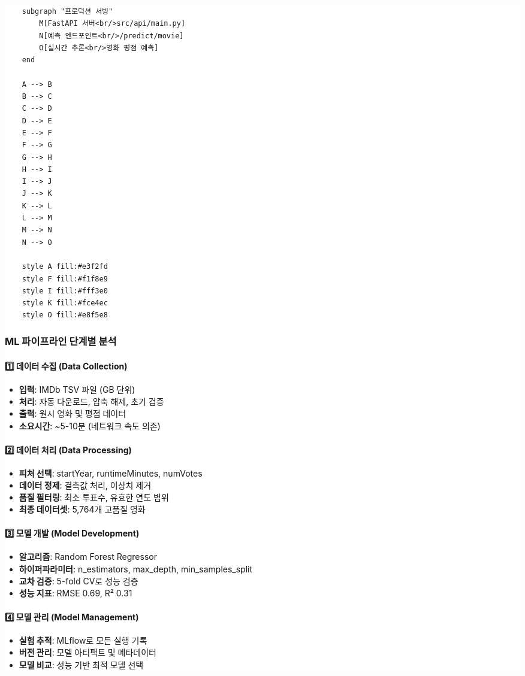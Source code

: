 ```mermaid
    subgraph "프로덕션 서빙"
        M[FastAPI 서버<br/>src/api/main.py]
        N[예측 엔드포인트<br/>/predict/movie]
        O[실시간 추론<br/>영화 평점 예측]
    end
    
    A --> B
    B --> C
    C --> D
    D --> E
    E --> F
    F --> G
    G --> H
    H --> I
    I --> J
    J --> K
    K --> L
    L --> M
    M --> N
    N --> O
    
    style A fill:#e3f2fd
    style F fill:#f1f8e9
    style I fill:#fff3e0
    style K fill:#fce4ec
    style O fill:#e8f5e8
```

### ML 파이프라인 단계별 분석

#### 1️⃣ **데이터 수집 (Data Collection)**
- **입력**: IMDb TSV 파일 (GB 단위)
- **처리**: 자동 다운로드, 압축 해제, 초기 검증
- **출력**: 원시 영화 및 평점 데이터
- **소요시간**: ~5-10분 (네트워크 속도 의존)

#### 2️⃣ **데이터 처리 (Data Processing)**
- **피처 선택**: startYear, runtimeMinutes, numVotes
- **데이터 정제**: 결측값 처리, 이상치 제거
- **품질 필터링**: 최소 투표수, 유효한 연도 범위
- **최종 데이터셋**: 5,764개 고품질 영화

#### 3️⃣ **모델 개발 (Model Development)**
- **알고리즘**: Random Forest Regressor
- **하이퍼파라미터**: n_estimators, max_depth, min_samples_split
- **교차 검증**: 5-fold CV로 성능 검증
- **성능 지표**: RMSE 0.69, R² 0.31

#### 4️⃣ **모델 관리 (Model Management)**
- **실험 추적**: MLflow로 모든 실행 기록
- **버전 관리**: 모델 아티팩트 및 메타데이터
- **모델 비교**: 성능 기반 최적 모델 선택
